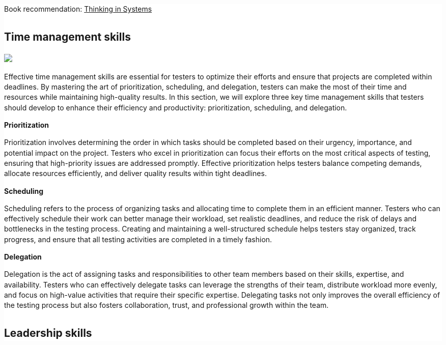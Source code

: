 Book recommendation: [Thinking in Systems](https://www.amazon.com/Thinking-Systems-Donella-H-Meadows/dp/1603580557)

## Time management skills

![](/images/blog/Slawek_fancy_clock_ticking_ed76627d-2a28-41d0-a6d0-4ded4c8a2524.png)

Effective time management skills are essential for testers to optimize their efforts and ensure that projects are
completed within deadlines. By mastering the art of prioritization, scheduling, and delegation, testers can make the
most of their time and resources while maintaining high-quality results. In this section, we will explore three key time
management skills that testers should develop to enhance their efficiency and productivity: prioritization, scheduling,
and delegation.

**Prioritization**

Prioritization involves determining the order in which tasks should be completed based on their urgency, importance, and
potential impact on the project. Testers who excel in prioritization can focus their efforts on the most critical
aspects of testing, ensuring that high-priority issues are addressed promptly. Effective prioritization helps testers
balance competing demands, allocate resources efficiently, and deliver quality results within tight deadlines.

**Scheduling**

Scheduling refers to the process of organizing tasks and allocating time to complete them in an efficient manner.
Testers who can effectively schedule their work can better manage their workload, set realistic deadlines, and reduce
the risk of delays and bottlenecks in the testing process. Creating and maintaining a well-structured schedule helps
testers stay organized, track progress, and ensure that all testing activities are completed in a timely fashion.

**Delegation**

Delegation is the act of assigning tasks and responsibilities to other team members based on their skills, expertise,
and availability. Testers who can effectively delegate tasks can leverage the strengths of their team, distribute
workload more evenly, and focus on high-value activities that require their specific expertise. Delegating tasks not
only improves the overall efficiency of the testing process but also fosters collaboration, trust, and professional
growth within the team.

## Leadership skills
